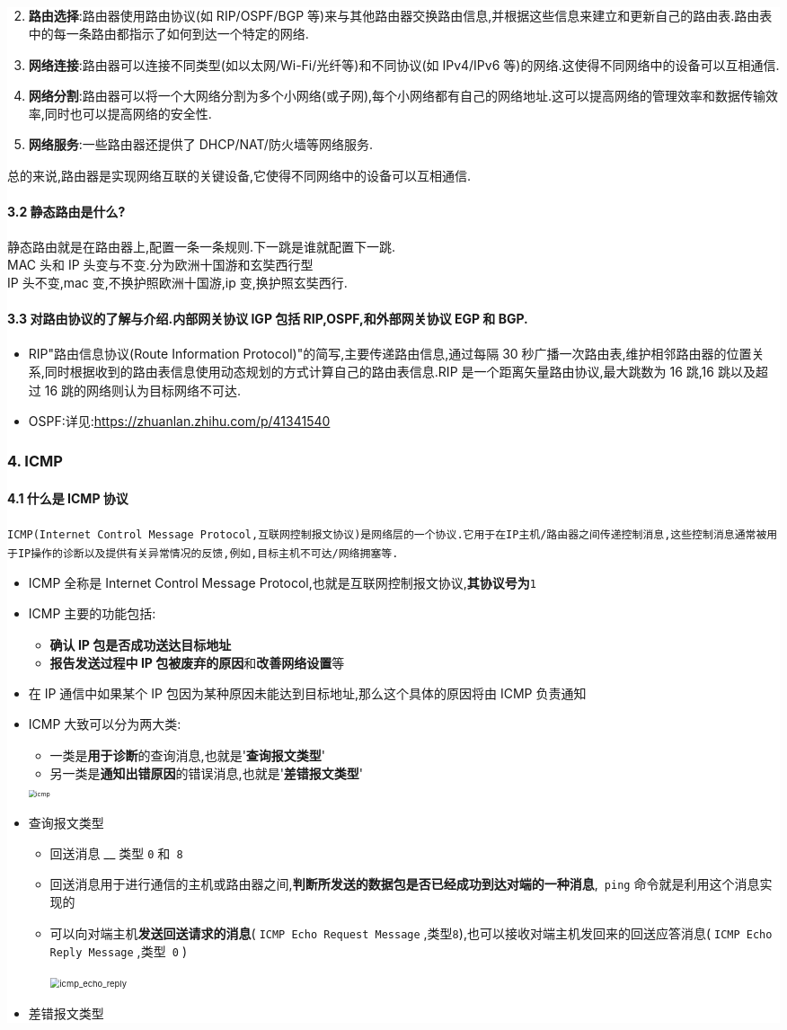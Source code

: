 2. **路由选择**:路由器使用路由协议(如 RIP/OSPF/BGP 等)来与其他路由器交换路由信息,并根据这些信息来建立和更新自己的路由表.路由表中的每一条路由都指示了如何到达一个特定的网络.

3. **网络连接**:路由器可以连接不同类型(如以太网/Wi-Fi/光纤等)和不同协议(如 IPv4/IPv6 等)的网络.这使得不同网络中的设备可以互相通信.

4. **网络分割**:路由器可以将一个大网络分割为多个小网络(或子网),每个小网络都有自己的网络地址.这可以提高网络的管理效率和数据传输效率,同时也可以提高网络的安全性.

5. **网络服务**:一些路由器还提供了 DHCP/NAT/防火墙等网络服务.

总的来说,路由器是实现网络互联的关键设备,它使得不同网络中的设备可以互相通信.

#### 3.2 静态路由是什么?

静态路由就是在路由器上,配置一条一条规则.下一跳是谁就配置下一跳.<br>
MAC 头和 IP 头变与不变.分为欧洲十国游和玄奘西行型<br>
IP 头不变,mac 变,不换护照欧洲十国游,ip 变,换护照玄奘西行.<br>

#### 3.3 对路由协议的了解与介绍.内部网关协议 IGP 包括 RIP,OSPF,和外部网关协议 EGP 和 BGP.

- RIP"路由信息协议(Route Information Protocol)"的简写,主要传递路由信息,通过每隔 30 秒广播一次路由表,维护相邻路由器的位置关系,同时根据收到的路由表信息使用动态规划的方式计算自己的路由表信息.RIP 是一个距离矢量路由协议,最大跳数为 16 跳,16 跳以及超过 16 跳的网络则认为目标网络不可达.

- OSPF:详见:https://zhuanlan.zhihu.com/p/41341540

### 4. ICMP

#### 4.1 什么是 ICMP 协议

    ICMP(Internet Control Message Protocol,互联网控制报文协议)是网络层的一个协议.它用于在IP主机/路由器之间传递控制消息,这些控制消息通常被用于IP操作的诊断以及提供有关异常情况的反馈,例如,目标主机不可达/网络拥塞等.

- ICMP 全称是 Internet Control Message Protocol,也就是互联网控制报文协议,**其协议号为**`1`

- ICMP 主要的功能包括:

  - **确认 IP 包是否成功送达目标地址**
  - **报告发送过程中 IP 包被废弃的原因**和**改善网络设置**等

- 在 IP 通信中如果某个 IP 包因为某种原因未能达到目标地址,那么这个具体的原因将由 ICMP 负责通知

- ICMP 大致可以分为两大类:

  - 一类是**用于诊断**的查询消息,也就是'**查询报文类型**'
  - 另一类是**通知出错原因**的错误消息,也就是'**差错报文类型**'

  <img src="imgs/network/icmp.png" alt="icmp" style="zoom:50%;" />

- 查询报文类型

  - 回送消息 \_\_ 类型 `0` 和` 8`

  - 回送消息用于进行通信的主机或路由器之间,**判断所发送的数据包是否已经成功到达对端的一种消息**,` ping` 命令就是利用这个消息实现的

  - 可以向对端主机**发送回送请求的消息**( `ICMP Echo Request Message` ,类型`8`),也可以接收对端主机发回来的回送应答消息( `ICMP Echo Reply Message` ,类型` 0` )

    <img src="imgs/network/icmp_echo_reply.png" alt="icmp_echo_reply" style="zoom:67%;" />

- 差错报文类型
